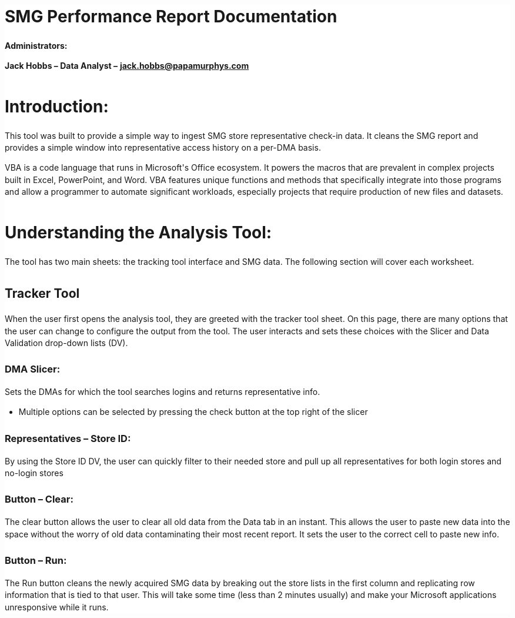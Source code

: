 # **SMG Performance Report Documentation**


**Administrators:**

**Jack Hobbs – Data Analyst –** [**jack.hobbs@papamurphys.com**](mailto:jack.hobbs@papamurphys.com)

# Introduction:

This tool was built to provide a simple way to ingest SMG store representative check-in data. It cleans the SMG report and provides a simple window into representative access history on a per-DMA basis.

VBA is a code language that runs in Microsoft&#39;s Office ecosystem. It powers the macros that are prevalent in complex projects built in Excel, PowerPoint, and Word. VBA features unique functions and methods that specifically integrate into those programs and allow a programmer to automate significant workloads, especially projects that require production of new files and datasets.

# Understanding the Analysis Tool:

The tool has two main sheets: the tracking tool interface and SMG data. The following section will cover each worksheet.

## Tracker Tool

When the user first opens the analysis tool, they are greeted with the tracker tool sheet. On this page, there are many options that the user can change to configure the output from the tool. The user interacts and sets these choices with the Slicer and Data Validation drop-down lists (DV).

### DMA Slicer:

Sets the DMAs for which the tool searches logins and returns representative info.

- Multiple options can be selected by pressing the check button at the top right of the slicer

### Representatives – Store ID:

By using the Store ID DV, the user can quickly filter to their needed store and pull up all representatives for both login stores and no-login stores

### Button – Clear:

The clear button allows the user to clear all old data from the Data tab in an instant. This allows the user to paste new data into the space without the worry of old data contaminating their most recent report. It sets the user to the correct cell to paste new info.

### Button – Run:

The Run button cleans the newly acquired SMG data by breaking out the store lists in the first column and replicating row information that is tied to that user. This will take some time (less than 2 minutes usually) and make your Microsoft applications unresponsive while it runs.
